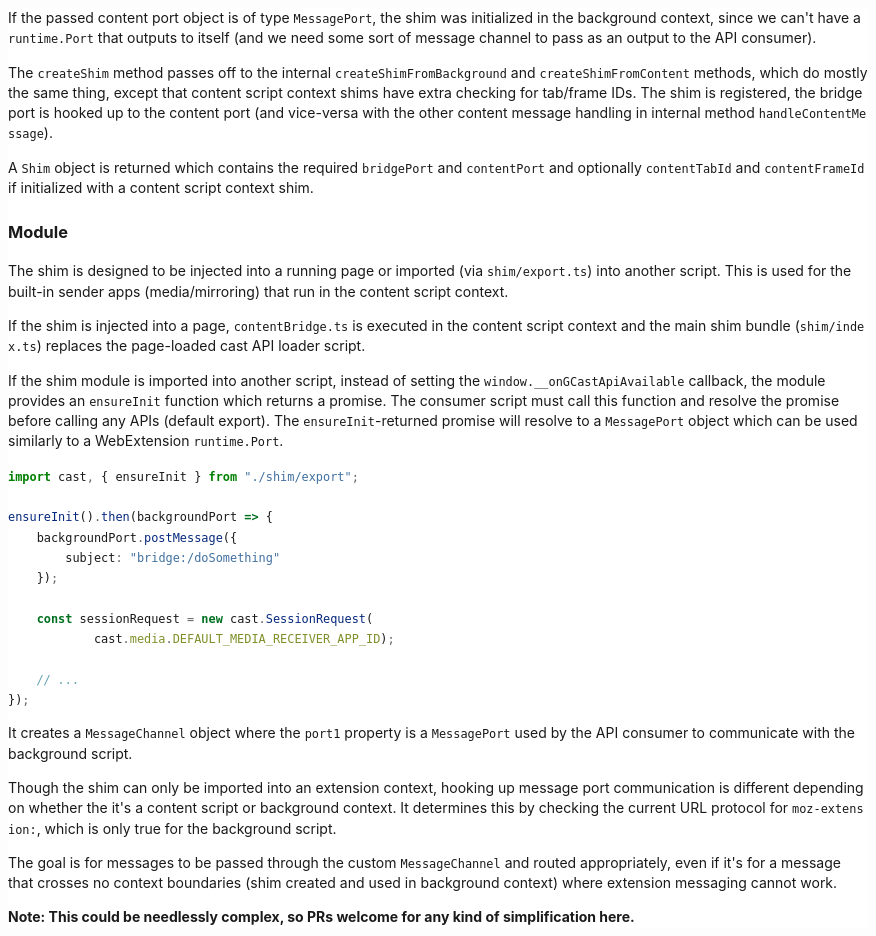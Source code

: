 If the passed content port object is of type `MessagePort`, the shim was initialized in the background context, since we can't have a `runtime.Port` that outputs to itself (and we need some sort of message channel to pass as an output to the API consumer).

The `createShim` method passes off to the internal `createShimFromBackground` and `createShimFromContent` methods, which do mostly the same thing, except that content script context shims have extra checking for tab/frame IDs. The shim is registered, the bridge port is hooked up to the content port (and vice-versa with the other content message handling in internal method `handleContentMessage`).

A `Shim` object is returned which contains the required `bridgePort` and `contentPort` and optionally `contentTabId` and `contentFrameId` if initialized with a content script context shim.



### Module

The shim is designed to be injected into a running page or imported (via `shim/export.ts`) into another script. This is used for the built-in sender apps (media/mirroring) that run in the content script context.

If the shim is injected into a page, `contentBridge.ts` is executed in the content script context and the main shim bundle (`shim/index.ts`) replaces the page-loaded cast API loader script.

If the shim module is imported into another script, instead of setting the `window.__onGCastApiAvailable` callback, the module provides an `ensureInit` function which returns a promise. The consumer script must call this function and resolve the promise before calling any APIs (default export). The `ensureInit`-returned promise will resolve to a `MessagePort` object which can be used similarly to a WebExtension `runtime.Port`.

````ts
import cast, { ensureInit } from "./shim/export";

ensureInit().then(backgroundPort => {
    backgroundPort.postMessage({
        subject: "bridge:/doSomething"
    });

    const sessionRequest = new cast.SessionRequest(
            cast.media.DEFAULT_MEDIA_RECEIVER_APP_ID);
    
    // ...
});
````

It creates a `MessageChannel` object where the `port1` property is a `MessagePort` used by the API consumer to communicate with the background script.

Though the shim can only be imported into an extension context, hooking up message port communication is different depending on whether the it's a content script or background context.
It determines this by checking the current URL protocol for `moz-extension:`, which is only true for the background script.

The goal is for messages to be passed through the custom `MessageChannel` and routed appropriately, even if it's for a message that crosses no context boundaries (shim created and used in background context) where extension messaging cannot work.

**Note: This could be needlessly complex, so PRs welcome for any kind of simplification here.**
